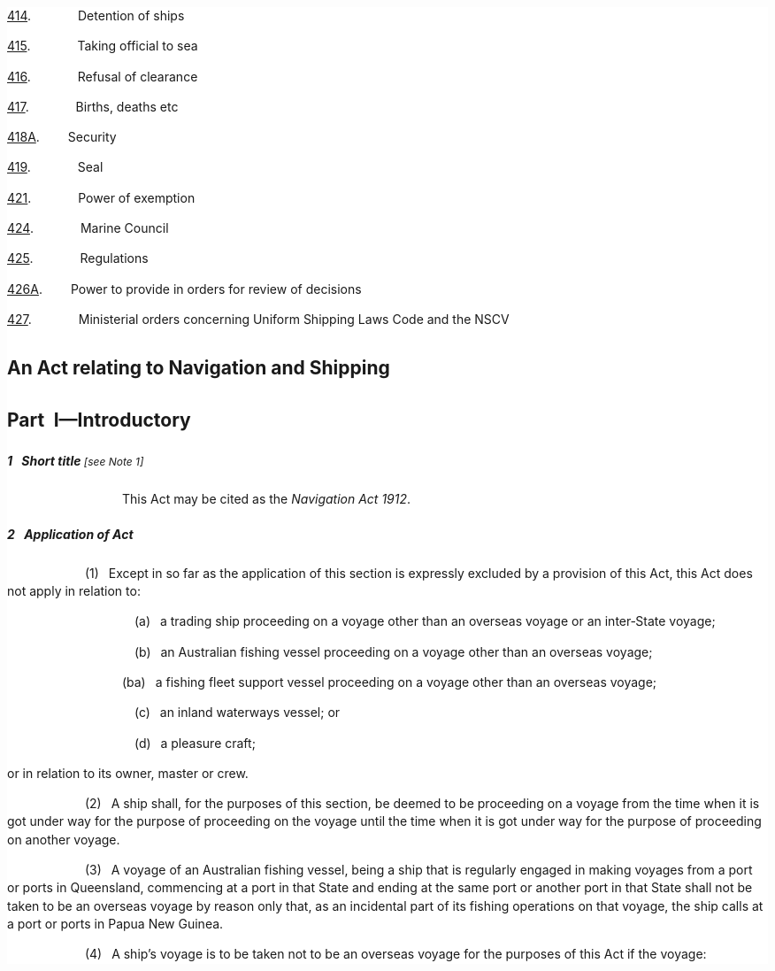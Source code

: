 [414](#414).        Detention of ships

[415](#415).        Taking official to sea

[416](#416).        Refusal of clearance

[417](#417).        Births, deaths etc 

[418A](#418A).     Security

[419](#419).        Seal

[421](#421).        Power of exemption

[424](#424).        Marine Council

[425](#425).        Regulations

[426A](#426A).     Power to provide in orders for review of decisions

[427](#427).        Ministerial orders concerning Uniform Shipping Laws Code and the NSCV

## An Act relating to Navigation and Shipping

## Part I—Introductory

##### <a id="1"></a>1  Short title<span style="font-size:9.0pt; font-weight:normal"> [_see_ Note 1]</span>

                   This Act may be cited as the _Navigation Act 1912_.

##### <a id="2"></a>2  Application of Act

             (1)  Except in so far as the application of this section is expressly excluded by a provision of this Act, this Act does not apply in relation to:

                     (a)  a trading ship proceeding on a voyage other than an overseas voyage or an inter‑State voyage;

                     (b)  an Australian fishing vessel proceeding on a voyage other than an overseas voyage;

                   (ba)  a fishing fleet support vessel proceeding on a voyage other than an overseas voyage;

                     (c)  an inland waterways vessel; or

                     (d)  a pleasure craft;

or in relation to its owner, master or crew.

             (2)  A ship shall, for the purposes of this section, be deemed to be proceeding on a voyage from the time when it is got under way for the purpose of proceeding on the voyage until the time when it is got under way for the purpose of proceeding on another voyage.

             (3)  A voyage of an Australian fishing vessel, being a ship that is regularly engaged in making voyages from a port or ports in Queensland, commencing at a port in that State and ending at the same port or another port in that State shall not be taken to be an overseas voyage by reason only that, as an incidental part of its fishing operations on that voyage, the ship calls at a port or ports in Papua New Guinea.

             (4)  A ship’s voyage is to be taken not to be an overseas voyage for the purposes of this Act if the voyage:
